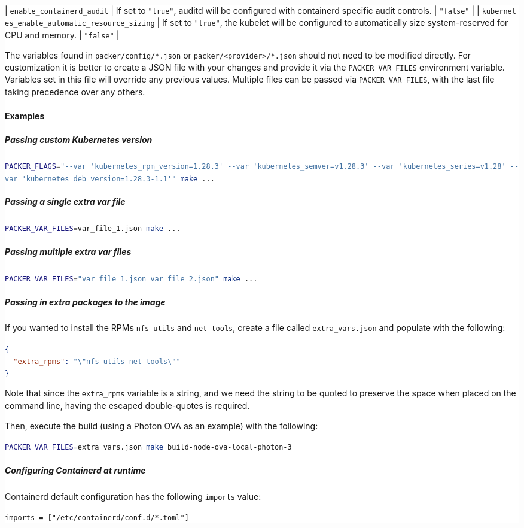 | `enable_containerd_audit`                                                                                                  | If set to `"true"`, auditd will be configured with containerd specific audit controls.                                                                                                                                                                                                                                                                                                                                                                                                                                                                                                                                                     | `"false"`                     |
| `kubernetes_enable_automatic_resource_sizing`                                                                              | If set to `"true"`, the kubelet will be configured to automatically size system-reserved for CPU and memory.                                                                                                                                                                                                                                                                                                                                                                                                                                                                                                                               | `"false"`                     |

The variables found in `packer/config/*.json` or `packer/<provider>/*.json` should not need to be modified directly. For customization it is better to create a JSON file with your changes and provide it via the `PACKER_VAR_FILES` environment variable. Variables set in this file will override any previous values. Multiple files can be passed via `PACKER_VAR_FILES`, with the last file taking precedence over any others.

#### Examples

##### Passing custom Kubernetes version

```sh
PACKER_FLAGS="--var 'kubernetes_rpm_version=1.28.3' --var 'kubernetes_semver=v1.28.3' --var 'kubernetes_series=v1.28' --var 'kubernetes_deb_version=1.28.3-1.1'" make ...
```

##### Passing a single extra var file

```sh
PACKER_VAR_FILES=var_file_1.json make ...
```

##### Passing multiple extra var files

```sh
PACKER_VAR_FILES="var_file_1.json var_file_2.json" make ...
```

##### Passing in extra packages to the image

If you wanted to install the RPMs `nfs-utils` and `net-tools`, create a file called `extra_vars.json` and populate with the following:

```json
{
  "extra_rpms": "\"nfs-utils net-tools\""
}
```

Note that since the `extra_rpms` variable is a string, and we need the string to be quoted to preserve the space when placed on the command line, having the escaped double-quotes is required.

Then, execute the build (using a Photon OVA as an example) with the following:

```sh
PACKER_VAR_FILES=extra_vars.json make build-node-ova-local-photon-3
```

##### Configuring Containerd at runtime

Containerd default configuration has the following `imports` value:

```
imports = ["/etc/containerd/conf.d/*.toml"]
```
